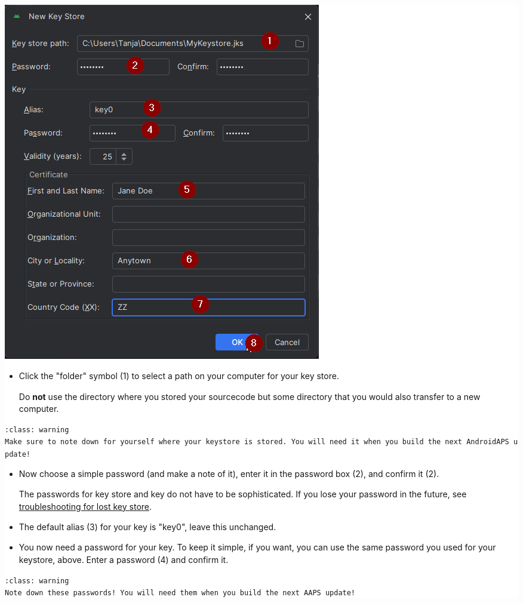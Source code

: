 ![Create key store](../images/Building-the-App/043_Keystore.png)

* Click the "folder" symbol (1) to select a path on your computer for your key store.

  Do **not** use the directory where you stored your sourcecode but some directory that you would also transfer to a new computer.

```{admonition} WARNING!
:class: warning
Make sure to note down for yourself where your keystore is stored. You will need it when you build the next AndroidAPS update!
```

* Now choose a simple password (and make a note of it), enter it in the password box (2), and confirm it (2).

  The passwords for key store and key do not have to be sophisticated. If you lose your password in the future, see [troubleshooting for lost key store](#troubleshooting_androidstudio-lost-keystore).

* The default alias (3) for your key is "key0", leave this unchanged.

* You now need a password for your key. To keep it simple, if you want, you can use the same password you used for your keystore, above. Enter a password (4) and confirm it.

```{admonition} WARNING!
:class: warning
Note down these passwords! You will need them when you build the next AAPS update!
```
